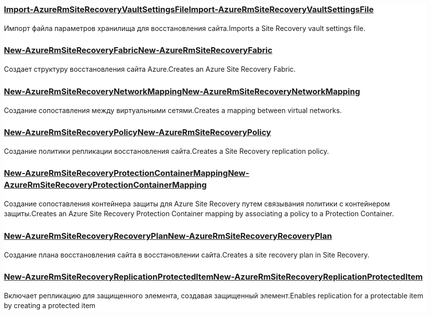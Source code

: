 ### [<span data-ttu-id="d0e6b-149">Import-AzureRmSiteRecoveryVaultSettingsFile</span><span class="sxs-lookup"><span data-stu-id="d0e6b-149">Import-AzureRmSiteRecoveryVaultSettingsFile</span></span>](Import-AzureRmSiteRecoveryVaultSettingsFile.md)
<span data-ttu-id="d0e6b-150">Импорт файла параметров хранилища для восстановления сайта.</span><span class="sxs-lookup"><span data-stu-id="d0e6b-150">Imports a Site Recovery vault settings file.</span></span>

### [<span data-ttu-id="d0e6b-151">New-AzureRmSiteRecoveryFabric</span><span class="sxs-lookup"><span data-stu-id="d0e6b-151">New-AzureRmSiteRecoveryFabric</span></span>](New-AzureRmSiteRecoveryFabric.md)
<span data-ttu-id="d0e6b-152">Создает структуру восстановления сайта Azure.</span><span class="sxs-lookup"><span data-stu-id="d0e6b-152">Creates an Azure Site Recovery Fabric.</span></span>

### [<span data-ttu-id="d0e6b-153">New-AzureRmSiteRecoveryNetworkMapping</span><span class="sxs-lookup"><span data-stu-id="d0e6b-153">New-AzureRmSiteRecoveryNetworkMapping</span></span>](New-AzureRmSiteRecoveryNetworkMapping.md)
<span data-ttu-id="d0e6b-154">Создание сопоставления между виртуальными сетями.</span><span class="sxs-lookup"><span data-stu-id="d0e6b-154">Creates a mapping between virtual networks.</span></span>

### [<span data-ttu-id="d0e6b-155">New-AzureRmSiteRecoveryPolicy</span><span class="sxs-lookup"><span data-stu-id="d0e6b-155">New-AzureRmSiteRecoveryPolicy</span></span>](New-AzureRmSiteRecoveryPolicy.md)
<span data-ttu-id="d0e6b-156">Создание политики репликации восстановления сайта.</span><span class="sxs-lookup"><span data-stu-id="d0e6b-156">Creates a Site Recovery replication policy.</span></span>

### [<span data-ttu-id="d0e6b-157">New-AzureRmSiteRecoveryProtectionContainerMapping</span><span class="sxs-lookup"><span data-stu-id="d0e6b-157">New-AzureRmSiteRecoveryProtectionContainerMapping</span></span>](New-AzureRmSiteRecoveryProtectionContainerMapping.md)
<span data-ttu-id="d0e6b-158">Создание сопоставления контейнера защиты для Azure Site Recovery путем связывания политики с контейнером защиты.</span><span class="sxs-lookup"><span data-stu-id="d0e6b-158">Creates an Azure Site Recovery Protection Container mapping by associating a policy to a Protection Container.</span></span>

### [<span data-ttu-id="d0e6b-159">New-AzureRmSiteRecoveryRecoveryPlan</span><span class="sxs-lookup"><span data-stu-id="d0e6b-159">New-AzureRmSiteRecoveryRecoveryPlan</span></span>](New-AzureRmSiteRecoveryRecoveryPlan.md)
<span data-ttu-id="d0e6b-160">Создание плана восстановления сайта в восстановлении сайта.</span><span class="sxs-lookup"><span data-stu-id="d0e6b-160">Creates a site recovery plan in Site Recovery.</span></span>

### [<span data-ttu-id="d0e6b-161">New-AzureRmSiteRecoveryReplicationProtectedItem</span><span class="sxs-lookup"><span data-stu-id="d0e6b-161">New-AzureRmSiteRecoveryReplicationProtectedItem</span></span>](New-AzureRmSiteRecoveryReplicationProtectedItem.md)
<span data-ttu-id="d0e6b-162">Включает репликацию для защищенного элемента, создавая защищенный элемент.</span><span class="sxs-lookup"><span data-stu-id="d0e6b-162">Enables replication for a protectable item by creating a protected item</span></span>
